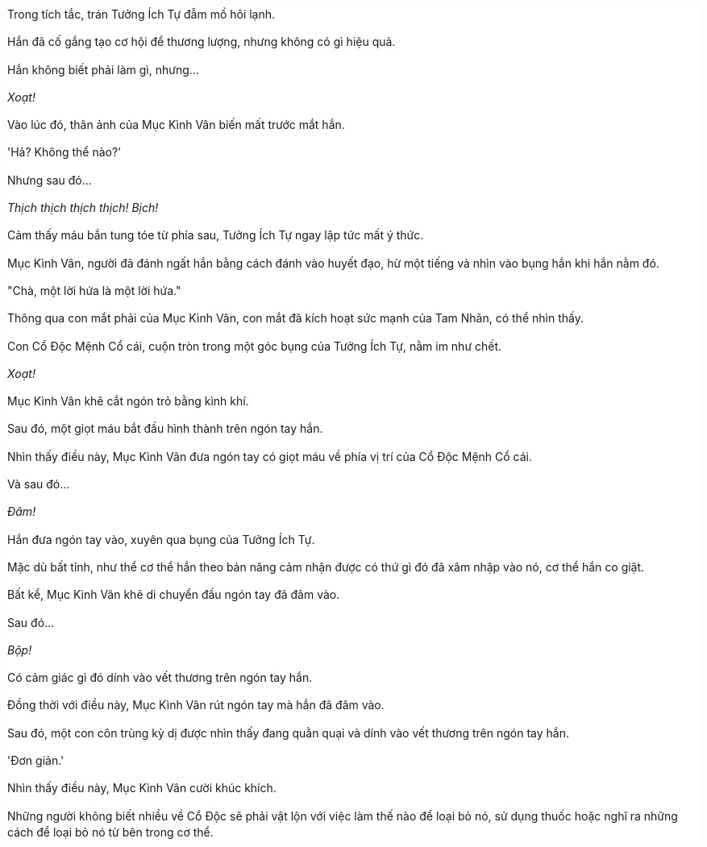 Trong tích tắc, trán Tưởng Ích Tự đẫm mồ hôi lạnh.

Hắn đã cố gắng tạo cơ hội để thương lượng, nhưng không có gì hiệu quả.

Hắn không biết phải làm gì, nhưng...

*Xoạt!*

Vào lúc đó, thân ảnh của Mục Kình Vân biến mất trước mắt hắn.

'Hả? Không thể nào?'

Nhưng sau đó...

*Thịch thịch thịch thịch! Bịch!*

Cảm thấy máu bắn tung tóe từ phía sau, Tưởng Ích Tự ngay lập tức mất ý thức.

Mục Kình Vân, người đã đánh ngất hắn bằng cách đánh vào huyết đạo, hừ một tiếng và nhìn vào bụng hắn khi hắn nằm đó.

"Chà, một lời hứa là một lời hứa."

Thông qua con mắt phải của Mục Kình Vân, con mắt đã kích hoạt sức mạnh của Tam Nhãn, có thể nhìn thấy.

Con Cổ Độc Mệnh Cổ cái, cuộn tròn trong một góc bụng của Tưởng Ích Tự, nằm im như chết.

*Xoạt!*

Mục Kình Vân khẽ cắt ngón trỏ bằng kình khí.

Sau đó, một giọt máu bắt đầu hình thành trên ngón tay hắn.

Nhìn thấy điều này, Mục Kình Vân đưa ngón tay có giọt máu về phía vị trí của Cổ Độc Mệnh Cổ cái.

Và sau đó...

*Đâm!*

Hắn đưa ngón tay vào, xuyên qua bụng của Tưởng Ích Tự.

Mặc dù bất tỉnh, như thể cơ thể hắn theo bản năng cảm nhận được có thứ gì đó đã xâm nhập vào nó, cơ thể hắn co giật.

Bất kể, Mục Kình Vân khẽ di chuyển đầu ngón tay đã đâm vào.

Sau đó...

*Bộp!*

Có cảm giác gì đó dính vào vết thương trên ngón tay hắn.

Đồng thời với điều này, Mục Kình Vân rút ngón tay mà hắn đã đâm vào.

Sau đó, một con côn trùng kỳ dị được nhìn thấy đang quằn quại và dính vào vết thương trên ngón tay hắn.

'Đơn giản.'

Nhìn thấy điều này, Mục Kình Vân cười khúc khích.

Những người không biết nhiều về Cổ Độc sẽ phải vật lộn với việc làm thế nào để loại bỏ nó, sử dụng thuốc hoặc nghĩ ra những cách để loại bỏ nó từ bên trong cơ thể.
